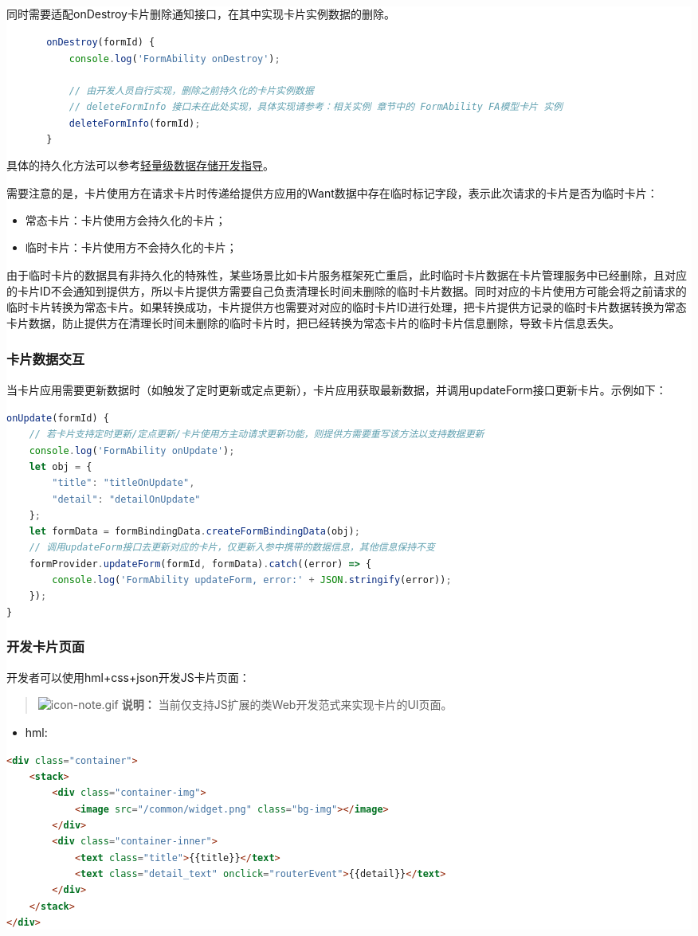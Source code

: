 同时需要适配onDestroy卡片删除通知接口，在其中实现卡片实例数据的删除。

```javascript
       onDestroy(formId) {
           console.log('FormAbility onDestroy');

           // 由开发人员自行实现，删除之前持久化的卡片实例数据
           // deleteFormInfo 接口未在此处实现，具体实现请参考：相关实例 章节中的 FormAbility FA模型卡片 实例
           deleteFormInfo(formId);
       }
```

具体的持久化方法可以参考[轻量级数据存储开发指导](../database/database-preference-guidelines.md)。

需要注意的是，卡片使用方在请求卡片时传递给提供方应用的Want数据中存在临时标记字段，表示此次请求的卡片是否为临时卡片：

- 常态卡片：卡片使用方会持久化的卡片；

- 临时卡片：卡片使用方不会持久化的卡片；

由于临时卡片的数据具有非持久化的特殊性，某些场景比如卡片服务框架死亡重启，此时临时卡片数据在卡片管理服务中已经删除，且对应的卡片ID不会通知到提供方，所以卡片提供方需要自己负责清理长时间未删除的临时卡片数据。同时对应的卡片使用方可能会将之前请求的临时卡片转换为常态卡片。如果转换成功，卡片提供方也需要对对应的临时卡片ID进行处理，把卡片提供方记录的临时卡片数据转换为常态卡片数据，防止提供方在清理长时间未删除的临时卡片时，把已经转换为常态卡片的临时卡片信息删除，导致卡片信息丢失。

### 卡片数据交互

当卡片应用需要更新数据时（如触发了定时更新或定点更新），卡片应用获取最新数据，并调用updateForm接口更新卡片。示例如下：

```javascript
onUpdate(formId) {
    // 若卡片支持定时更新/定点更新/卡片使用方主动请求更新功能，则提供方需要重写该方法以支持数据更新
    console.log('FormAbility onUpdate');
    let obj = {
        "title": "titleOnUpdate",
        "detail": "detailOnUpdate"
    };
    let formData = formBindingData.createFormBindingData(obj);
    // 调用updateForm接口去更新对应的卡片，仅更新入参中携带的数据信息，其他信息保持不变
    formProvider.updateForm(formId, formData).catch((error) => {
        console.log('FormAbility updateForm, error:' + JSON.stringify(error));
    });
}
```

### 开发卡片页面

开发者可以使用hml+css+json开发JS卡片页面：

> ![icon-note.gif](public_sys-resources/icon-note.gif) **说明：**
> 当前仅支持JS扩展的类Web开发范式来实现卡片的UI页面。

   - hml:
   ```html
   <div class="container">
       <stack>
           <div class="container-img">
               <image src="/common/widget.png" class="bg-img"></image>
           </div>
           <div class="container-inner">
               <text class="title">{{title}}</text>
               <text class="detail_text" onclick="routerEvent">{{detail}}</text>
           </div>
       </stack>
   </div>
   ```
